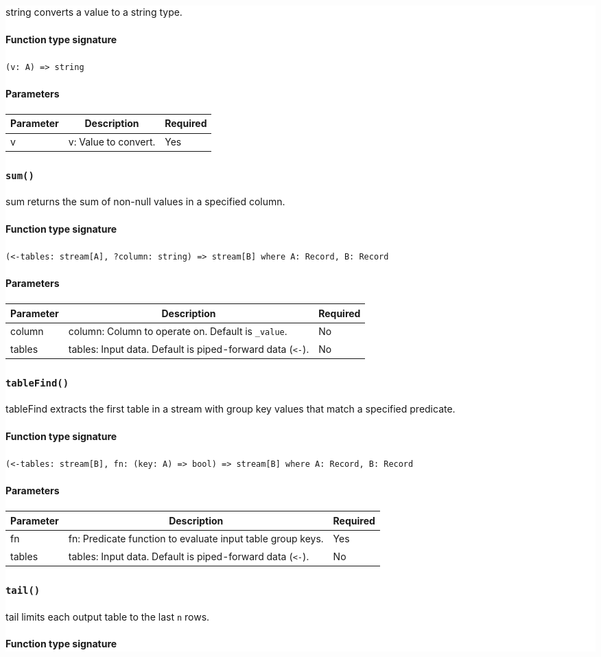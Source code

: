 string converts a value to a string type.

#### Function type signature

```flux
(v: A) => string
```

#### Parameters

| Parameter | Description | Required |
| --- | --- | --- |
| v | v: Value to convert. | Yes |
### `sum()`

sum returns the sum of non-null values in a specified column.

#### Function type signature

```flux
(<-tables: stream[A], ?column: string) => stream[B] where A: Record, B: Record
```

#### Parameters

| Parameter | Description | Required |
| --- | --- | --- |
| column | column: Column to operate on. Default is `_value`. | No |
| tables | tables: Input data. Default is piped-forward data (`<-`). | No |
### `tableFind()`

tableFind extracts the first table in a stream with group key values that
match a specified predicate.

#### Function type signature

```flux
(<-tables: stream[B], fn: (key: A) => bool) => stream[B] where A: Record, B: Record
```

#### Parameters

| Parameter | Description | Required |
| --- | --- | --- |
| fn | fn: Predicate function to evaluate input table group keys. | Yes |
| tables | tables: Input data. Default is piped-forward data (`<-`). | No |
### `tail()`

tail limits each output table to the last `n` rows.

#### Function type signature
